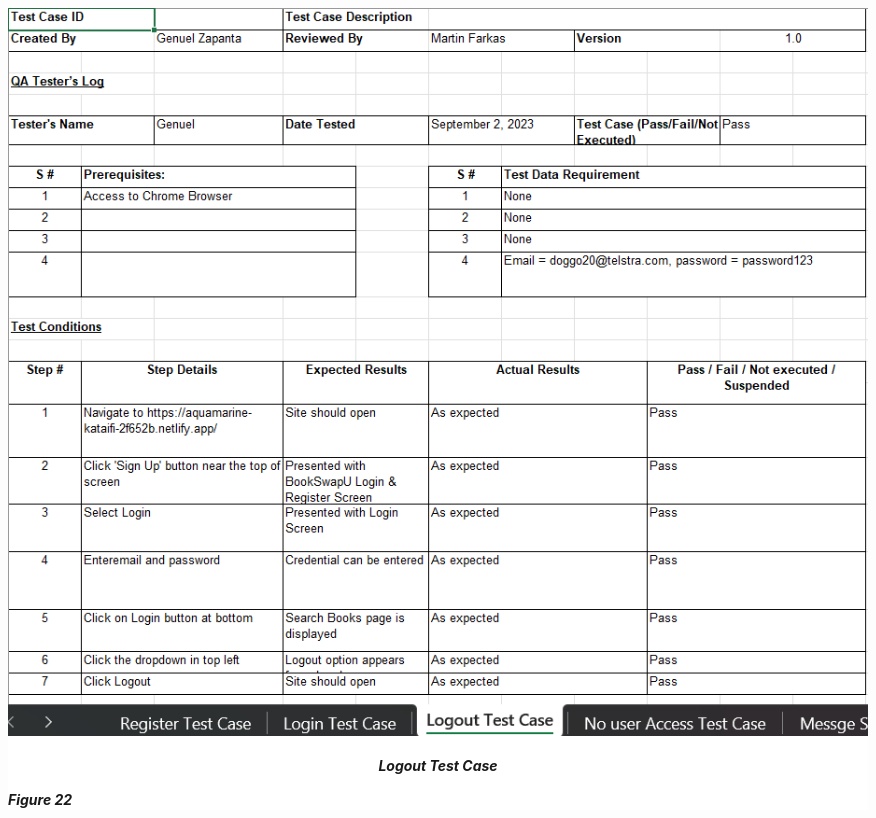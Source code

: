 ![Trello-Board](docs/LogoutTestCase.png)
***<p align="center">Logout Test Case</p>***

***<p align="left">Figure 22</p>***